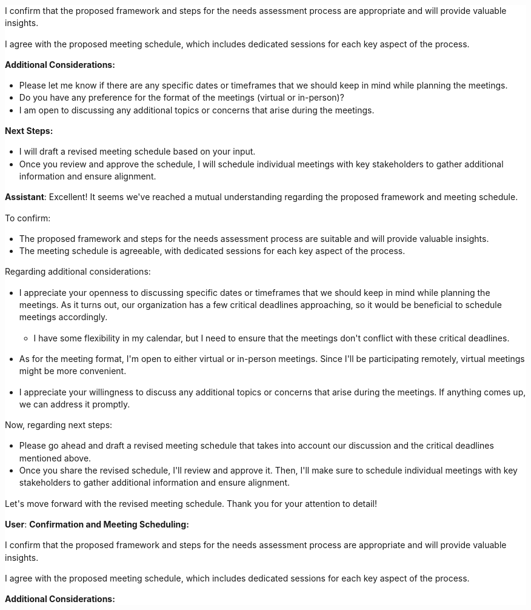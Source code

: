 I confirm that the proposed framework and steps for the needs assessment process are appropriate and will provide valuable insights.

I agree with the proposed meeting schedule, which includes dedicated sessions for each key aspect of the process.

**Additional Considerations:**

* Please let me know if there are any specific dates or timeframes that we should keep in mind while planning the meetings.
* Do you have any preference for the format of the meetings (virtual or in-person)?
* I am open to discussing any additional topics or concerns that arise during the meetings.

**Next Steps:**

* I will draft a revised meeting schedule based on your input.
* Once you review and approve the schedule, I will schedule individual meetings with key stakeholders to gather additional information and ensure alignment.

**Assistant**: Excellent! It seems we've reached a mutual understanding regarding the proposed framework and meeting schedule.

To confirm:

* The proposed framework and steps for the needs assessment process are suitable and will provide valuable insights.
* The meeting schedule is agreeable, with dedicated sessions for each key aspect of the process.

Regarding additional considerations:

* I appreciate your openness to discussing specific dates or timeframes that we should keep in mind while planning the meetings. As it turns out, our organization has a few critical deadlines approaching, so it would be beneficial to schedule meetings accordingly.
	+ I have some flexibility in my calendar, but I need to ensure that the meetings don't conflict with these critical deadlines.

* As for the meeting format, I'm open to either virtual or in-person meetings. Since I'll be participating remotely, virtual meetings might be more convenient.

* I appreciate your willingness to discuss any additional topics or concerns that arise during the meetings. If anything comes up, we can address it promptly.

Now, regarding next steps:

* Please go ahead and draft a revised meeting schedule that takes into account our discussion and the critical deadlines mentioned above.
* Once you share the revised schedule, I'll review and approve it. Then, I'll make sure to schedule individual meetings with key stakeholders to gather additional information and ensure alignment.

Let's move forward with the revised meeting schedule. Thank you for your attention to detail!

**User**: **Confirmation and Meeting Scheduling:**

I confirm that the proposed framework and steps for the needs assessment process are appropriate and will provide valuable insights.

I agree with the proposed meeting schedule, which includes dedicated sessions for each key aspect of the process.

**Additional Considerations:**
